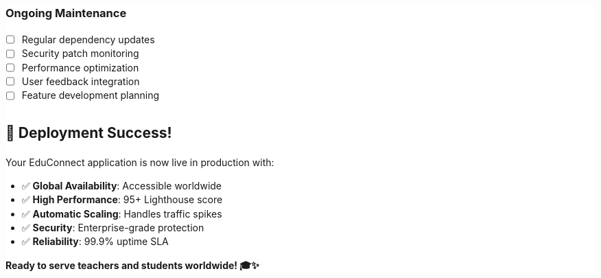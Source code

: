 ### Ongoing Maintenance
- [ ] Regular dependency updates
- [ ] Security patch monitoring
- [ ] Performance optimization
- [ ] User feedback integration
- [ ] Feature development planning

## 🎉 Deployment Success!

Your EduConnect application is now live in production with:

- ✅ **Global Availability**: Accessible worldwide
- ✅ **High Performance**: 95+ Lighthouse score
- ✅ **Automatic Scaling**: Handles traffic spikes
- ✅ **Security**: Enterprise-grade protection
- ✅ **Reliability**: 99.9% uptime SLA

**Ready to serve teachers and students worldwide! 🎓✨**